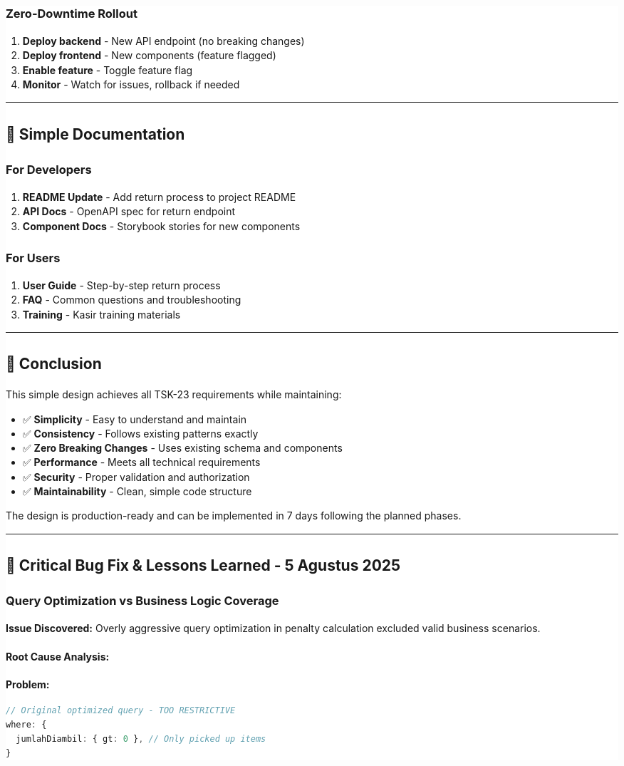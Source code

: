 ### Zero-Downtime Rollout

1. **Deploy backend** - New API endpoint (no breaking changes)
2. **Deploy frontend** - New components (feature flagged)  
3. **Enable feature** - Toggle feature flag
4. **Monitor** - Watch for issues, rollback if needed

---

## 📝 Simple Documentation

### For Developers

1. **README Update** - Add return process to project README
2. **API Docs** - OpenAPI spec for return endpoint  
3. **Component Docs** - Storybook stories for new components

### For Users

1. **User Guide** - Step-by-step return process
2. **FAQ** - Common questions and troubleshooting
3. **Training** - Kasir training materials

---

## 🏁 Conclusion

This simple design achieves all TSK-23 requirements while maintaining:

- ✅ **Simplicity** - Easy to understand and maintain
- ✅ **Consistency** - Follows existing patterns exactly  
- ✅ **Zero Breaking Changes** - Uses existing schema and components
- ✅ **Performance** - Meets all technical requirements
- ✅ **Security** - Proper validation and authorization
- ✅ **Maintainability** - Clean, simple code structure

The design is production-ready and can be implemented in 7 days following the planned phases.

---

## 🔧 **Critical Bug Fix & Lessons Learned** - 5 Agustus 2025

### **Query Optimization vs Business Logic Coverage**

**Issue Discovered:** Overly aggressive query optimization in penalty calculation excluded valid business scenarios.

#### **Root Cause Analysis:**

**Problem:**
```typescript
// Original optimized query - TOO RESTRICTIVE
where: {
  jumlahDiambil: { gt: 0 }, // Only picked up items
}
```
